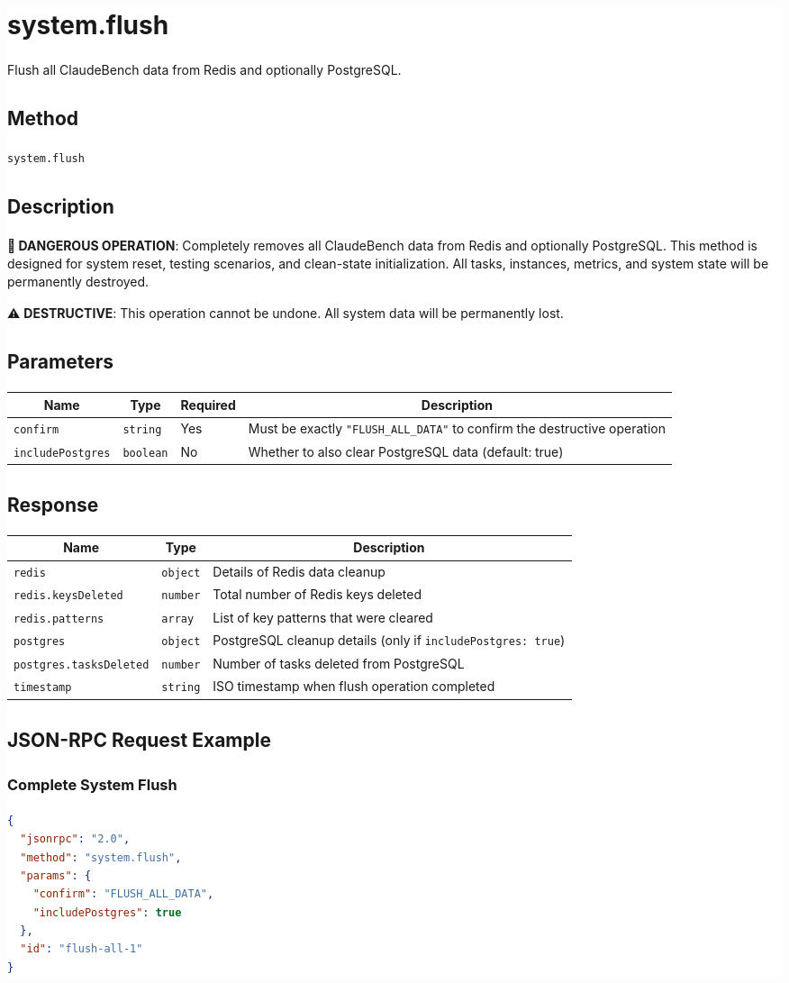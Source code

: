# system.flush

Flush all ClaudeBench data from Redis and optionally PostgreSQL.

## Method

`system.flush`

## Description

**🚨 DANGEROUS OPERATION**: Completely removes all ClaudeBench data from Redis and optionally PostgreSQL. This method is designed for system reset, testing scenarios, and clean-state initialization. All tasks, instances, metrics, and system state will be permanently destroyed.

⚠️ **DESTRUCTIVE**: This operation cannot be undone. All system data will be permanently lost.

## Parameters

| Name | Type | Required | Description |
|------|------|----------|-------------|
| `confirm` | `string` | Yes | Must be exactly `"FLUSH_ALL_DATA"` to confirm the destructive operation |
| `includePostgres` | `boolean` | No | Whether to also clear PostgreSQL data (default: true) |

## Response

| Name | Type | Description |
|------|------|-------------|
| `redis` | `object` | Details of Redis data cleanup |
| `redis.keysDeleted` | `number` | Total number of Redis keys deleted |
| `redis.patterns` | `array` | List of key patterns that were cleared |
| `postgres` | `object` | PostgreSQL cleanup details (only if `includePostgres: true`) |
| `postgres.tasksDeleted` | `number` | Number of tasks deleted from PostgreSQL |
| `timestamp` | `string` | ISO timestamp when flush operation completed |

## JSON-RPC Request Example

### Complete System Flush
```json
{
  "jsonrpc": "2.0",
  "method": "system.flush",
  "params": {
    "confirm": "FLUSH_ALL_DATA",
    "includePostgres": true
  },
  "id": "flush-all-1"
}
```
